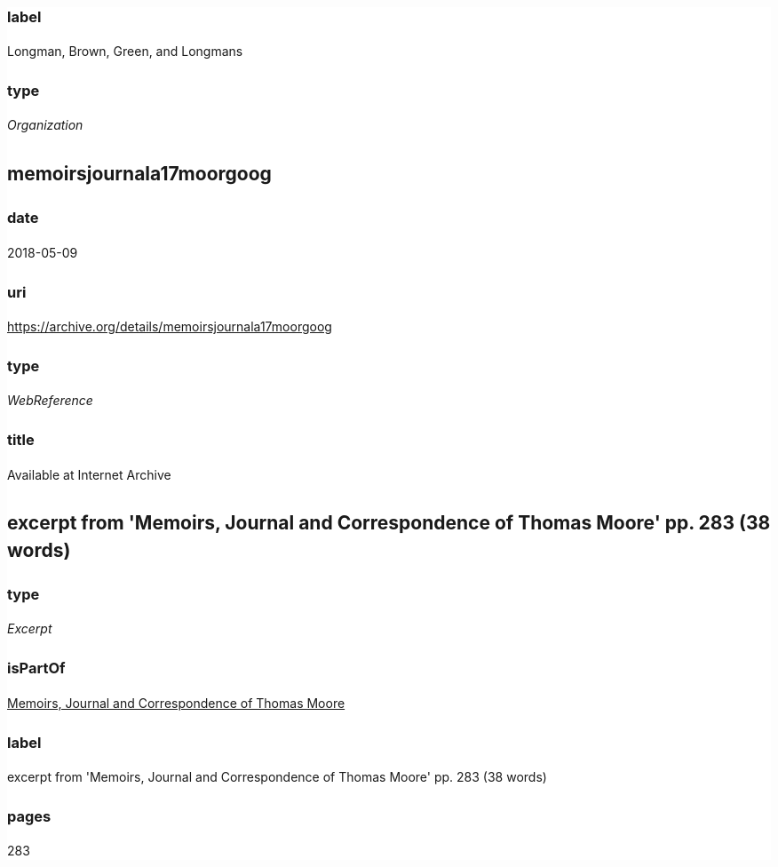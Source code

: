 ### label


Longman, Brown, Green, and Longmans

### type


*Organization*

## memoirsjournala17moorgoog

### date


2018-05-09

### uri


https://archive.org/details/memoirsjournala17moorgoog

### type


*WebReference*

### title


Available at Internet Archive

## excerpt from 'Memoirs, Journal and Correspondence of Thomas Moore' pp. 283 (38 words)

### type


*Excerpt*

### isPartOf


[Memoirs, Journal and Correspondence of Thomas Moore](#Memoirs-Journal-and-Correspondence-of-Thomas-Moore)

### label


excerpt from 'Memoirs, Journal and Correspondence of Thomas Moore' pp. 283 (38 words)

### pages


283
